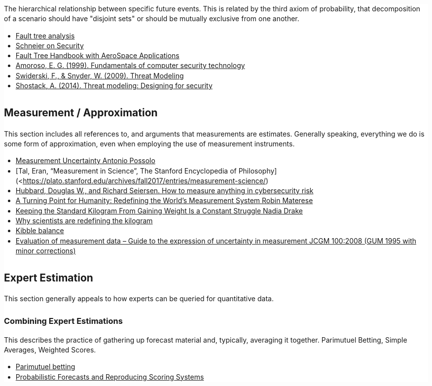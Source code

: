 The hierarchical relationship between specific future events. This is related by the third axiom of probability, that decomposition of a scenario should have "disjoint sets" or should be mutually exclusive from one another.

 - [Fault tree analysis](https://en.wikipedia.org/wiki/Fault_tree_analysis#:~:text=Fault%20tree%20analysis%20(FTA)%20is,series%20of%20lower%2Dlevel%20events.&text=These%20system%20failure%20conditions%20and,in%20the%20functional%20hazard%20analysis.)
 - [Schneier on Security](https://www.schneier.com/academic/archives/1999/12/attack_trees.html)
 - [Fault Tree Handbook with AeroSpace Applications](https://elibrary.gsfc.nasa.gov/_assets/doclibBidder/tech_docs/25.%20NASA_Fault_Tree_Handbook_with_Aerospace_Applications%20-%20Copy.pdf)
 - [Amoroso, E. G. (1999). Fundamentals of computer security technology](https://dl.acm.org/doi/10.5555/179237)
 - [Swiderski, F., & Snyder, W. (2009). Threat Modeling](https://dl.acm.org/doi/10.5555/983226)
 - [Shostack, A. (2014). Threat modeling: Designing for security](https://www.amazon.com/Threat-Modeling-Designing-Adam-Shostack/dp/1118809998)


## Measurement / Approximation 

This section includes all references to, and arguments that measurements
are estimates. Generally speaking, everything we do is some form of
approximation, even when employing the use of measurement instruments.

 - [Measurement Uncertainty Antonio Possolo](https://www.nist.gov/itl/sed/topic-areas/measurement-uncertainty)
 - [Tal, Eran, “Measurement in Science”, The Stanford Encyclopedia of Philosophy](<https://plato.stanford.edu/archives/fall2017/entries/measurement-science/)
 - [Hubbard, Douglas W., and Richard Seiersen. How to measure anything in cybersecurity risk](https://www.amazon.com/How-Measure-Anything-Cybersecurity-Risk/dp/1119085292/ref=sr_1_1?dchild=1&keywords=how+to+measure+anything+in+cybersecurity+risk&qid=1634578306&s=books&sr=1-1)
 - [A Turning Point for Humanity: Redefining the World’s Measurement System Robin Materese](https://www.nist.gov/si-redefinition/turning-point-humanity-redefining-worlds-measurement-system)
 - [Keeping the Standard Kilogram From Gaining Weight Is a Constant Struggle Nadia Drake](https://www.wired.com/2013/01/keeping-kilogram-constant/)
 - [Why scientists are redefining the kilogram](https://www.engadget.com/2017/10/24/why-scientists-are-redefining-the-kilogram/)
 - [Kibble balance](https://en.wikipedia.org/w/index.php?title=Kibble_balance&oldid=867616683)
 - [Evaluation of measurement data – Guide to the expression of uncertainty in measurement JCGM 100:2008 (GUM 1995 with minor corrections)](https://www.bipm.org/documents/20126/2071204/JCGM_100_2008_E.pdf/cb0ef43f-baa5-11cf-3f85-4dcd86f77bd6)

## Expert Estimation

This section generally appeals to how experts can be queried for
quantitative data.

### Combining Expert Estimations

This describes the practice of gathering up forecast material and,
typically, averaging it together. Parimutuel Betting, Simple Averages,
Weighted Scores.

 - [Parimutuel betting](https://en.wikipedia.org/w/index.php?title=Parimutuel_betting&oldid=861927567)
 - [Probabilistic Forecasts and Reproducing Scoring Systems](https://www.rand.org/pubs/research_memoranda/RM6299.html)
